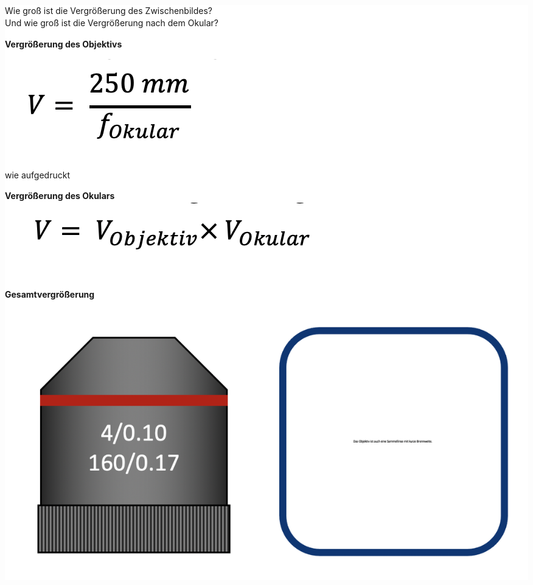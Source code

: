 Wie groß ist die Vergrößerung des Zwischenbildes?  
Und wie groß ist die Vergrößerung nach dem Okular?

**Vergrößerung des Objektivs**

![](../IMAGES/MINIBOX/UC2_minibox_44.png)  
wie aufgedruckt

**Vergrößerung des Okulars**  
![](../IMAGES/MINIBOX/UC2_minibox_45.png)

**Gesamtvergrößerung**  
![](../IMAGES/MINIBOX/UC2_minibox_46.png)

